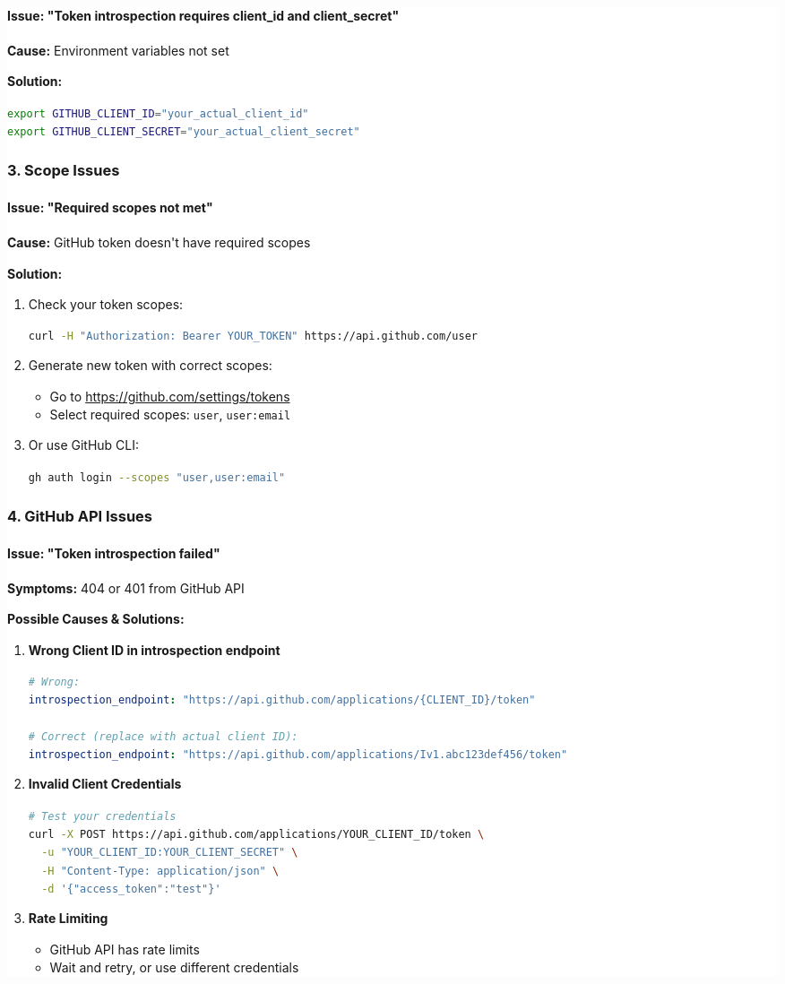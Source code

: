 #### Issue: "Token introspection requires client_id and client_secret"
**Cause:** Environment variables not set

**Solution:**
```bash
export GITHUB_CLIENT_ID="your_actual_client_id"
export GITHUB_CLIENT_SECRET="your_actual_client_secret"
```

### 3. Scope Issues

#### Issue: "Required scopes not met"
**Cause:** GitHub token doesn't have required scopes

**Solution:**
1. Check your token scopes:
   ```bash
   curl -H "Authorization: Bearer YOUR_TOKEN" https://api.github.com/user
   ```

2. Generate new token with correct scopes:
   - Go to https://github.com/settings/tokens
   - Select required scopes: `user`, `user:email`

3. Or use GitHub CLI:
   ```bash
   gh auth login --scopes "user,user:email"
   ```

### 4. GitHub API Issues

#### Issue: "Token introspection failed"
**Symptoms:** 404 or 401 from GitHub API

**Possible Causes & Solutions:**

1. **Wrong Client ID in introspection endpoint**
   ```yaml
   # Wrong:
   introspection_endpoint: "https://api.github.com/applications/{CLIENT_ID}/token"
   
   # Correct (replace with actual client ID):
   introspection_endpoint: "https://api.github.com/applications/Iv1.abc123def456/token"
   ```

2. **Invalid Client Credentials**
   ```bash
   # Test your credentials
   curl -X POST https://api.github.com/applications/YOUR_CLIENT_ID/token \
     -u "YOUR_CLIENT_ID:YOUR_CLIENT_SECRET" \
     -H "Content-Type: application/json" \
     -d '{"access_token":"test"}'
   ```

3. **Rate Limiting**
   - GitHub API has rate limits
   - Wait and retry, or use different credentials
